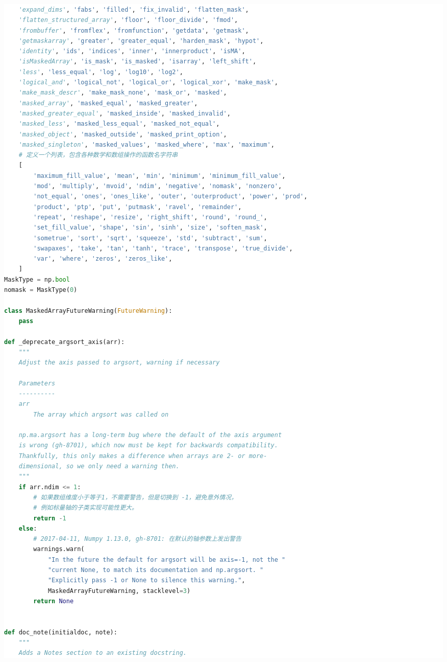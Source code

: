 ```py
    'expand_dims', 'fabs', 'filled', 'fix_invalid', 'flatten_mask',
    'flatten_structured_array', 'floor', 'floor_divide', 'fmod',
    'frombuffer', 'fromflex', 'fromfunction', 'getdata', 'getmask',
    'getmaskarray', 'greater', 'greater_equal', 'harden_mask', 'hypot',
    'identity', 'ids', 'indices', 'inner', 'innerproduct', 'isMA',
    'isMaskedArray', 'is_mask', 'is_masked', 'isarray', 'left_shift',
    'less', 'less_equal', 'log', 'log10', 'log2',
    'logical_and', 'logical_not', 'logical_or', 'logical_xor', 'make_mask',
    'make_mask_descr', 'make_mask_none', 'mask_or', 'masked',
    'masked_array', 'masked_equal', 'masked_greater',
    'masked_greater_equal', 'masked_inside', 'masked_invalid',
    'masked_less', 'masked_less_equal', 'masked_not_equal',
    'masked_object', 'masked_outside', 'masked_print_option',
    'masked_singleton', 'masked_values', 'masked_where', 'max', 'maximum',
    # 定义一个列表，包含各种数学和数组操作的函数名字符串
    [
        'maximum_fill_value', 'mean', 'min', 'minimum', 'minimum_fill_value',
        'mod', 'multiply', 'mvoid', 'ndim', 'negative', 'nomask', 'nonzero',
        'not_equal', 'ones', 'ones_like', 'outer', 'outerproduct', 'power', 'prod',
        'product', 'ptp', 'put', 'putmask', 'ravel', 'remainder',
        'repeat', 'reshape', 'resize', 'right_shift', 'round', 'round_',
        'set_fill_value', 'shape', 'sin', 'sinh', 'size', 'soften_mask',
        'sometrue', 'sort', 'sqrt', 'squeeze', 'std', 'subtract', 'sum',
        'swapaxes', 'take', 'tan', 'tanh', 'trace', 'transpose', 'true_divide',
        'var', 'where', 'zeros', 'zeros_like',
    ]
MaskType = np.bool
nomask = MaskType(0)

class MaskedArrayFutureWarning(FutureWarning):
    pass

def _deprecate_argsort_axis(arr):
    """
    Adjust the axis passed to argsort, warning if necessary

    Parameters
    ----------
    arr
        The array which argsort was called on

    np.ma.argsort has a long-term bug where the default of the axis argument
    is wrong (gh-8701), which now must be kept for backwards compatibility.
    Thankfully, this only makes a difference when arrays are 2- or more-
    dimensional, so we only need a warning then.
    """
    if arr.ndim <= 1:
        # 如果数组维度小于等于1，不需要警告，但是切换到 -1，避免意外情况，
        # 例如标量轴的子类实现可能性更大。
        return -1
    else:
        # 2017-04-11, Numpy 1.13.0, gh-8701: 在默认的轴参数上发出警告
        warnings.warn(
            "In the future the default for argsort will be axis=-1, not the "
            "current None, to match its documentation and np.argsort. "
            "Explicitly pass -1 or None to silence this warning.",
            MaskedArrayFutureWarning, stacklevel=3)
        return None


def doc_note(initialdoc, note):
    """
    Adds a Notes section to an existing docstring.
```